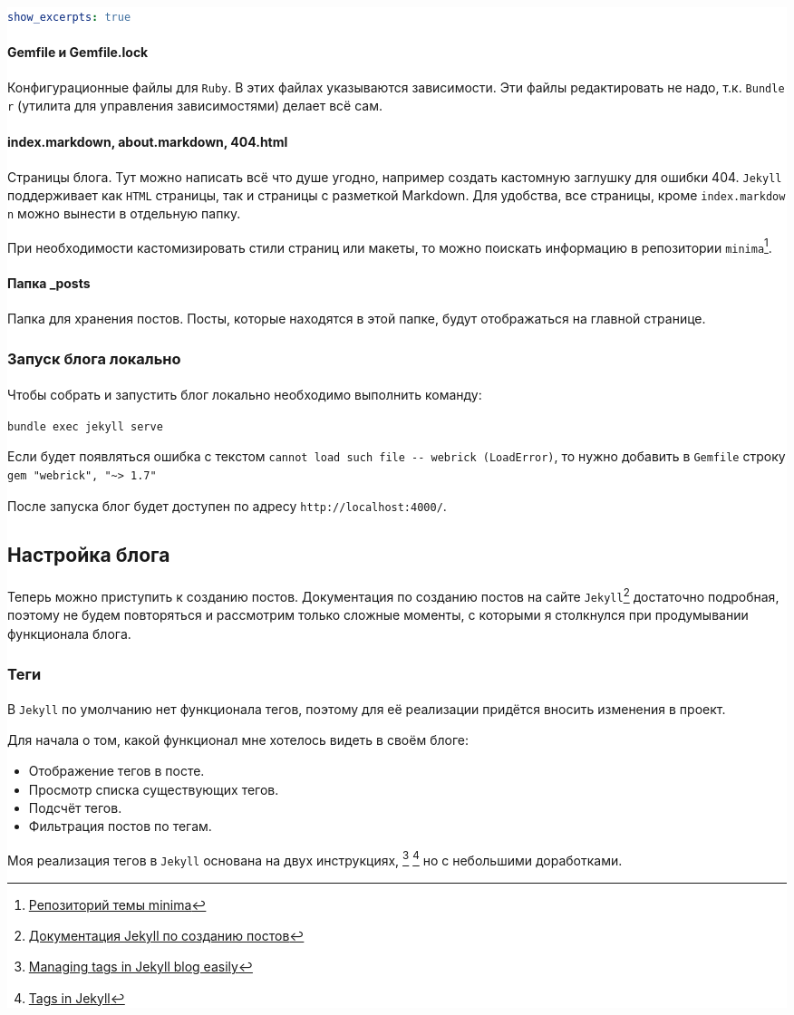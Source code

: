 ``` yml  
show_excerpts: true
```

#### Gemfile и Gemfile.lock

Конфигурационные файлы для `Ruby`. В этих файлах указываются зависимости. Эти файлы редактировать не надо, т.к. `Bundler` (утилита для управления зависимостями) делает всё сам.

#### index.markdown, about.markdown, 404.html

Страницы блога. Тут можно написать всё что душе угодно, например создать кастомную заглушку для ошибки 404. `Jekyll` поддерживает как `HTML` страницы, так и страницы с разметкой Markdown. Для удобства, все страницы, кроме `index.markdown` можно вынести в отдельную папку.

При необходимости кастомизировать стили страниц или макеты, то можно поискать информацию в репозитории `minima`[^4].

#### Папка _posts

Папка для хранения постов. Посты, которые находятся в этой папке, будут отображаться на главной странице.

### Запуск блога локально

Чтобы собрать и запустить блог локально необходимо выполнить команду:

``` console
bundle exec jekyll serve
```

Если будет появляться ошибка с текстом `cannot load such file -- webrick (LoadError)`, то нужно добавить в `Gemfile` строку `gem "webrick", "~> 1.7"`

После запуска блог будет доступен по адресу `http://localhost:4000/`.

## Настройка блога

Теперь можно приступить к созданию постов. Документация по созданию постов на сайте `Jekyll`[^5] достаточно подробная, поэтому не будем повторяться и рассмотрим только сложные моменты, с которыми я столкнулся при продумывании функционала блога.

### Теги

В `Jekyll` по умолчанию нет функционала тегов, поэтому для её реализации придётся вносить изменения в проект.

Для начала о том, какой функционал мне хотелось видеть в своём блоге:

- Отображение тегов в посте.
- Просмотр списка существующих тегов.
- Подсчёт тегов.
- Фильтрация постов по тегам.

Моя реализация тегов в `Jekyll` основана на двух инструкциях, [^6] [^7] но с небольшими доработками.


[^1]: [Download Ruby](https://www.ruby-lang.org/en/downloads/)
[^2]: [Конфигурация Jekyll](https://jekyllrb.com/docs/configuration/default/)
[^3]: [Конфигурация Jekyll для моего блога](https://github.com/alexeyfv/blog/blob/master/_config.yml)
[^4]: [Репозиторий темы minima](https://github.com/jekyll/minima)
[^5]: [Документация Jekyll по созданию постов](https://jekyllrb.com/docs/posts/)
[^6]: [Managing tags in Jekyll blog easily](https://blog.lunarlogic.io/2019/managing-tags-in-jekyll-blog-easily/)
[^7]: [Tags in Jekyll](https://vilcins.medium.com/tags-in-jekyll-3e1786ffc040)
[^8]: [Файл макета post.html из minima](https://github.com/jekyll/minima/blob/master/_layouts/post.html)
[^13]: [Файл макета _post.html из моего проекта](https://github.com/alexeyfv/blog/blob/master/_layouts/post.html)
[^14]: [Файл tags.html](https://github.com/alexeyfv/blog/blob/master/_pages/tags.html)
[^15]: [Папка с плагинами](https://github.com/alexeyfv/blog/tree/master/_plugins)
[^16]: [Файл макета tag.html](https://github.com/alexeyfv/blog/blob/master/_layouts/tag.html)
[^9]: [How to add comments in blog posts on GitHub-pages websites](https://webapps.stackexchange.com/questions/165528/how-to-add-comments-in-blog-posts-on-github-pages-websites)
[^10]: [Виджет utterances](https://utteranc.es/)
[^11]: [Jekyll Deploy Action](https://github.com/jeffreytse/jekyll-deploy-action)
[^12]: [Managing a custom domain for your GitHub Pages site](https://docs.github.com/en/pages/configuring-a-custom-domain-for-your-github-pages-site/managing-a-custom-domain-for-your-github-pages-site)